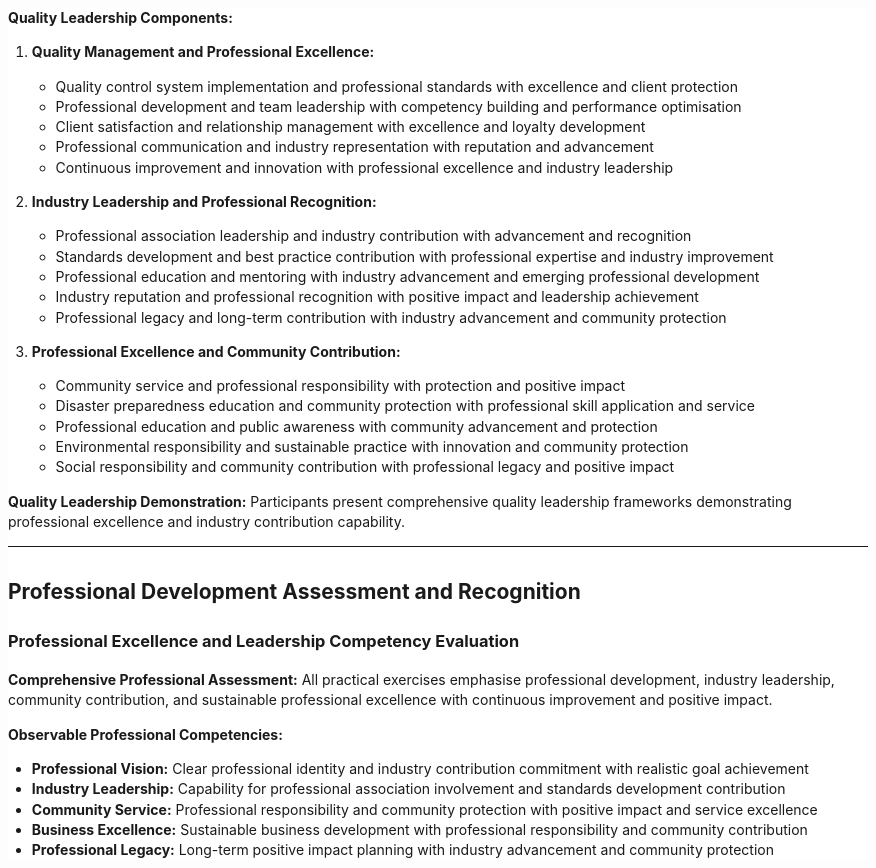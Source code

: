 **Quality Leadership Components:**

1. **Quality Management and Professional Excellence:**
   - Quality control system implementation and professional standards with excellence and client protection
   - Professional development and team leadership with competency building and performance optimisation
   - Client satisfaction and relationship management with excellence and loyalty development
   - Professional communication and industry representation with reputation and advancement
   - Continuous improvement and innovation with professional excellence and industry leadership

2. **Industry Leadership and Professional Recognition:**
   - Professional association leadership and industry contribution with advancement and recognition
   - Standards development and best practice contribution with professional expertise and industry improvement
   - Professional education and mentoring with industry advancement and emerging professional development
   - Industry reputation and professional recognition with positive impact and leadership achievement
   - Professional legacy and long-term contribution with industry advancement and community protection

3. **Professional Excellence and Community Contribution:**
   - Community service and professional responsibility with protection and positive impact
   - Disaster preparedness education and community protection with professional skill application and service
   - Professional education and public awareness with community advancement and protection
   - Environmental responsibility and sustainable practice with innovation and community protection
   - Social responsibility and community contribution with professional legacy and positive impact

**Quality Leadership Demonstration:**
Participants present comprehensive quality leadership frameworks demonstrating professional excellence and industry contribution capability.

---

## Professional Development Assessment and Recognition

### **Professional Excellence and Leadership Competency Evaluation**

**Comprehensive Professional Assessment:**
All practical exercises emphasise professional development, industry leadership, community contribution, and sustainable professional excellence with continuous improvement and positive impact.

**Observable Professional Competencies:**
- **Professional Vision:** Clear professional identity and industry contribution commitment with realistic goal achievement
- **Industry Leadership:** Capability for professional association involvement and standards development contribution
- **Community Service:** Professional responsibility and community protection with positive impact and service excellence
- **Business Excellence:** Sustainable business development with professional responsibility and community contribution
- **Professional Legacy:** Long-term positive impact planning with industry advancement and community protection
